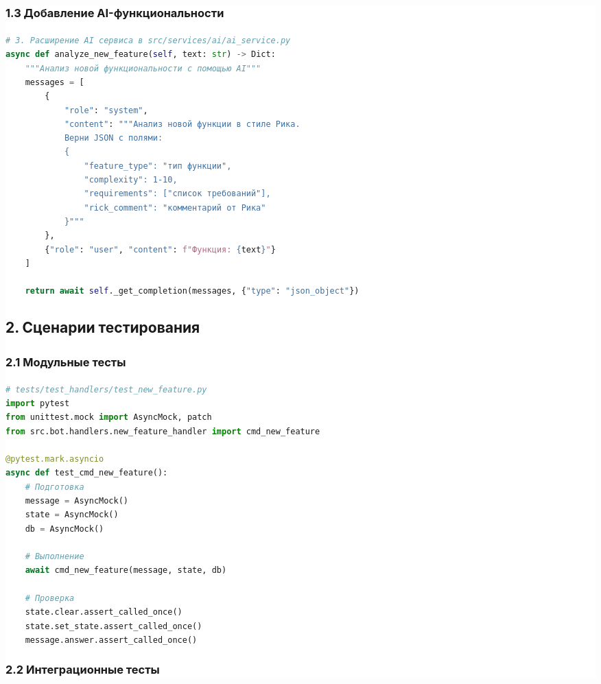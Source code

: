 ### 1.3 Добавление AI-функциональности

```python
# 3. Расширение AI сервиса в src/services/ai/ai_service.py
async def analyze_new_feature(self, text: str) -> Dict:
    """Анализ новой функциональности с помощью AI"""
    messages = [
        {
            "role": "system",
            "content": """Анализ новой функции в стиле Рика.
            Верни JSON с полями:
            {
                "feature_type": "тип функции",
                "complexity": 1-10,
                "requirements": ["список требований"],
                "rick_comment": "комментарий от Рика"
            }"""
        },
        {"role": "user", "content": f"Функция: {text}"}
    ]
    
    return await self._get_completion(messages, {"type": "json_object"})
```

## 2. Сценарии тестирования

### 2.1 Модульные тесты

```python
# tests/test_handlers/test_new_feature.py
import pytest
from unittest.mock import AsyncMock, patch
from src.bot.handlers.new_feature_handler import cmd_new_feature

@pytest.mark.asyncio
async def test_cmd_new_feature():
    # Подготовка
    message = AsyncMock()
    state = AsyncMock()
    db = AsyncMock()
    
    # Выполнение
    await cmd_new_feature(message, state, db)
    
    # Проверка
    state.clear.assert_called_once()
    state.set_state.assert_called_once()
    message.answer.assert_called_once()
```

### 2.2 Интеграционные тесты
